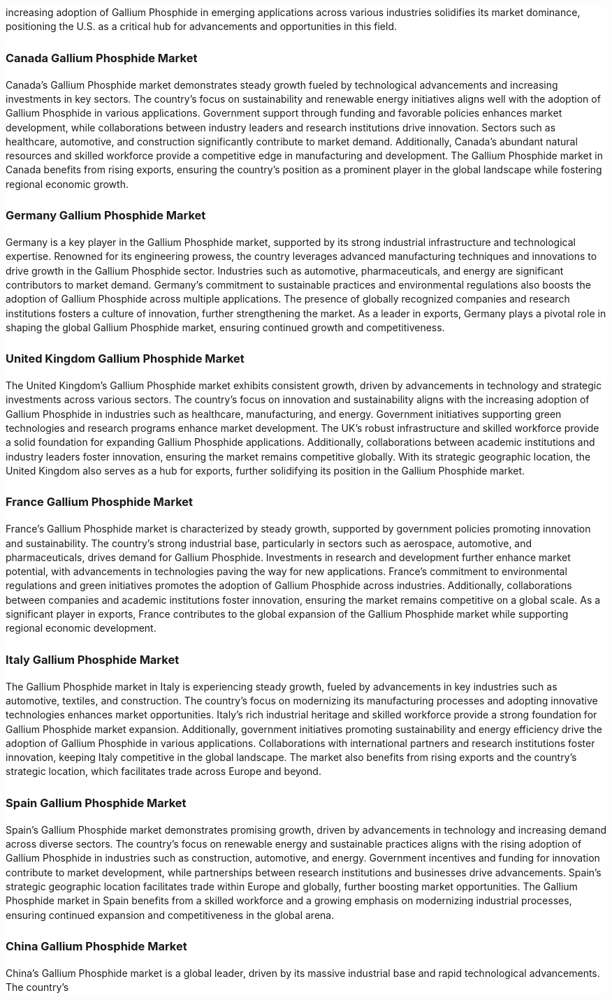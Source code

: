 increasing adoption of Gallium Phosphide in emerging applications across various industries solidifies its market dominance, positioning the U.S. as a critical hub for advancements and opportunities in this field.</p><h3>Canada Gallium Phosphide Market</h3><p>Canada&rsquo;s Gallium Phosphide market demonstrates steady growth fueled by technological advancements and increasing investments in key sectors. The country&rsquo;s focus on sustainability and renewable energy initiatives aligns well with the adoption of Gallium Phosphide in various applications. Government support through funding and favorable policies enhances market development, while collaborations between industry leaders and research institutions drive innovation. Sectors such as healthcare, automotive, and construction significantly contribute to market demand. Additionally, Canada&rsquo;s abundant natural resources and skilled workforce provide a competitive edge in manufacturing and development. The Gallium Phosphide market in Canada benefits from rising exports, ensuring the country&rsquo;s position as a prominent player in the global landscape while fostering regional economic growth.</p><h3>Germany Gallium Phosphide Market</h3><p>Germany is a key player in the Gallium Phosphide market, supported by its strong industrial infrastructure and technological expertise. Renowned for its engineering prowess, the country leverages advanced manufacturing techniques and innovations to drive growth in the Gallium Phosphide sector. Industries such as automotive, pharmaceuticals, and energy are significant contributors to market demand. Germany&rsquo;s commitment to sustainable practices and environmental regulations also boosts the adoption of Gallium Phosphide across multiple applications. The presence of globally recognized companies and research institutions fosters a culture of innovation, further strengthening the market. As a leader in exports, Germany plays a pivotal role in shaping the global Gallium Phosphide market, ensuring continued growth and competitiveness.</p><h3>United Kingdom Gallium Phosphide Market</h3><p>The United Kingdom&rsquo;s Gallium Phosphide market exhibits consistent growth, driven by advancements in technology and strategic investments across various sectors. The country&rsquo;s focus on innovation and sustainability aligns with the increasing adoption of Gallium Phosphide in industries such as healthcare, manufacturing, and energy. Government initiatives supporting green technologies and research programs enhance market development. The UK&rsquo;s robust infrastructure and skilled workforce provide a solid foundation for expanding Gallium Phosphide applications. Additionally, collaborations between academic institutions and industry leaders foster innovation, ensuring the market remains competitive globally. With its strategic geographic location, the United Kingdom also serves as a hub for exports, further solidifying its position in the Gallium Phosphide market.</p><h3>France Gallium Phosphide Market</h3><p>France&rsquo;s Gallium Phosphide market is characterized by steady growth, supported by government policies promoting innovation and sustainability. The country&rsquo;s strong industrial base, particularly in sectors such as aerospace, automotive, and pharmaceuticals, drives demand for Gallium Phosphide. Investments in research and development further enhance market potential, with advancements in technologies paving the way for new applications. France&rsquo;s commitment to environmental regulations and green initiatives promotes the adoption of Gallium Phosphide across industries. Additionally, collaborations between companies and academic institutions foster innovation, ensuring the market remains competitive on a global scale. As a significant player in exports, France contributes to the global expansion of the Gallium Phosphide market while supporting regional economic development.</p><h3>Italy Gallium Phosphide Market</h3><p>The Gallium Phosphide market in Italy is experiencing steady growth, fueled by advancements in key industries such as automotive, textiles, and construction. The country&rsquo;s focus on modernizing its manufacturing processes and adopting innovative technologies enhances market opportunities. Italy&rsquo;s rich industrial heritage and skilled workforce provide a strong foundation for Gallium Phosphide market expansion. Additionally, government initiatives promoting sustainability and energy efficiency drive the adoption of Gallium Phosphide in various applications. Collaborations with international partners and research institutions foster innovation, keeping Italy competitive in the global landscape. The market also benefits from rising exports and the country&rsquo;s strategic location, which facilitates trade across Europe and beyond.</p><h3>Spain Gallium Phosphide Market</h3><p>Spain&rsquo;s Gallium Phosphide market demonstrates promising growth, driven by advancements in technology and increasing demand across diverse sectors. The country&rsquo;s focus on renewable energy and sustainable practices aligns with the rising adoption of Gallium Phosphide in industries such as construction, automotive, and energy. Government incentives and funding for innovation contribute to market development, while partnerships between research institutions and businesses drive advancements. Spain&rsquo;s strategic geographic location facilitates trade within Europe and globally, further boosting market opportunities. The Gallium Phosphide market in Spain benefits from a skilled workforce and a growing emphasis on modernizing industrial processes, ensuring continued expansion and competitiveness in the global arena.</p><h3>China Gallium Phosphide Market</h3><p>China&rsquo;s Gallium Phosphide market is a global leader, driven by its massive industrial base and rapid technological advancements. The country&rsquo;s